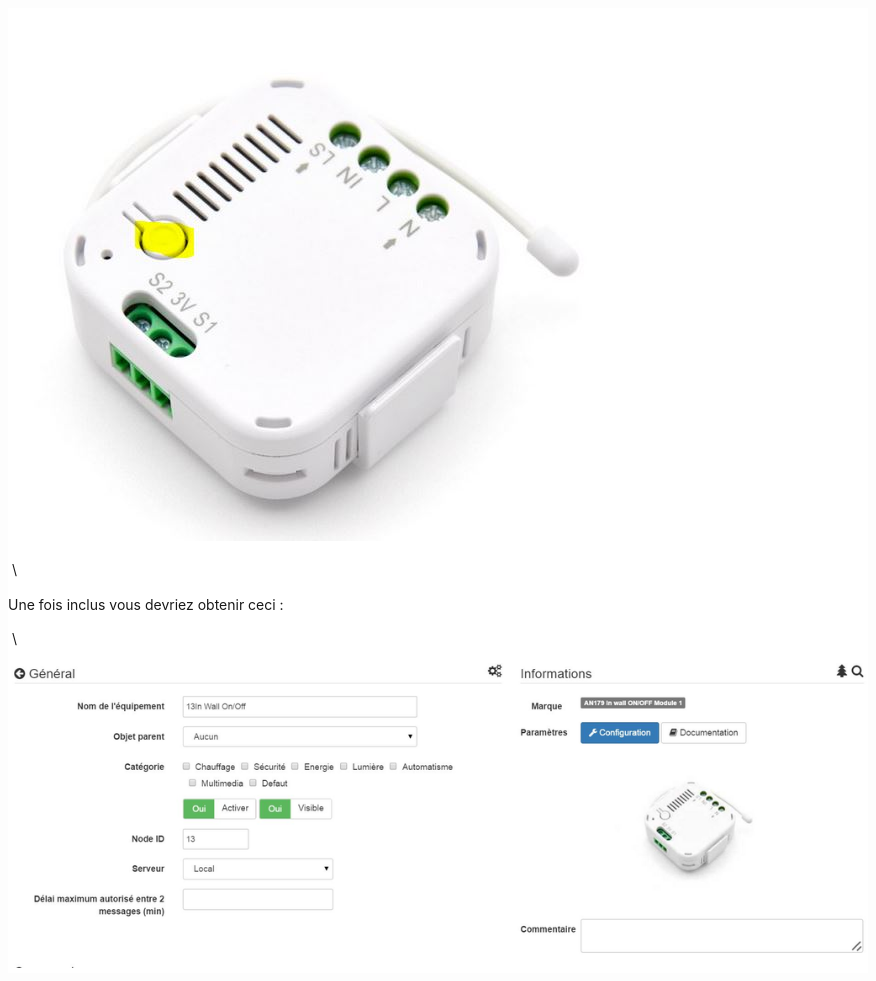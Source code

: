 ![inclusion](../images/smarthomebyeverspring.AN179-0/inclusion.jpg)

 \

Une fois inclus vous devriez obtenir ceci :

 \

![Plugin Zwave](../images/smarthomebyeverspring.AN179-0/information.jpg)
